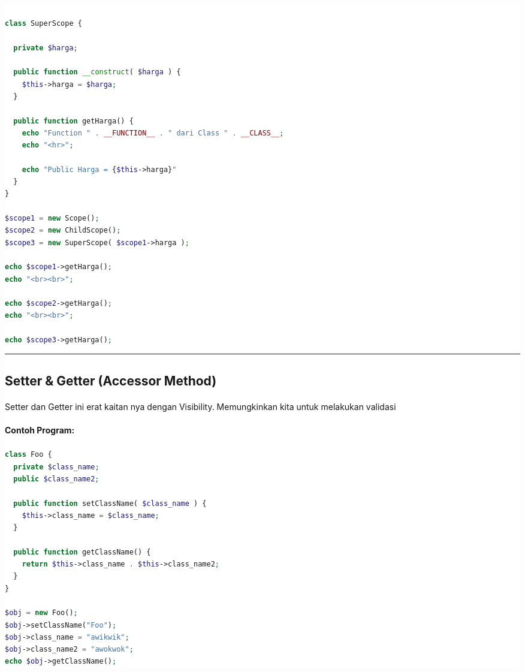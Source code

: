 ```php

class SuperScope {

  private $harga;

  public function __construct( $harga ) {
    $this->harga = $harga;
  }

  public function getHarga() {
    echo "Function " . __FUNCTION__ . " dari Class " . __CLASS__;
    echo "<hr>";

    echo "Public Harga = {$this->harga}"
  }
}

$scope1 = new Scope();
$scope2 = new ChildScope();
$scope3 = new SuperScope( $scope1->harga );

echo $scope1->getHarga();
echo "<br><br>";

echo $scope2->getHarga();
echo "<br><br>";

echo $scope3->getHarga();

```

<hr>

## Setter & Getter (Accessor Method)

Setter dan Getter ini erat kaitan nya dengan Visibility. Memungkinkan kita untuk melakukan validasi

#### Contoh Program:

```php
class Foo {
  private $class_name;
  public $class_name2;

  public function setClassName( $class_name ) {
    $this->class_name = $class_name;
  }

  public function getClassName() {
    return $this->class_name . $this->class_name2;
  }
}

$obj = new Foo();
$obj->setClassName("Foo");
$obj->class_name = "awikwik";
$obj->class_name2 = "awokwok";
echo $obj->getClassName();

```
